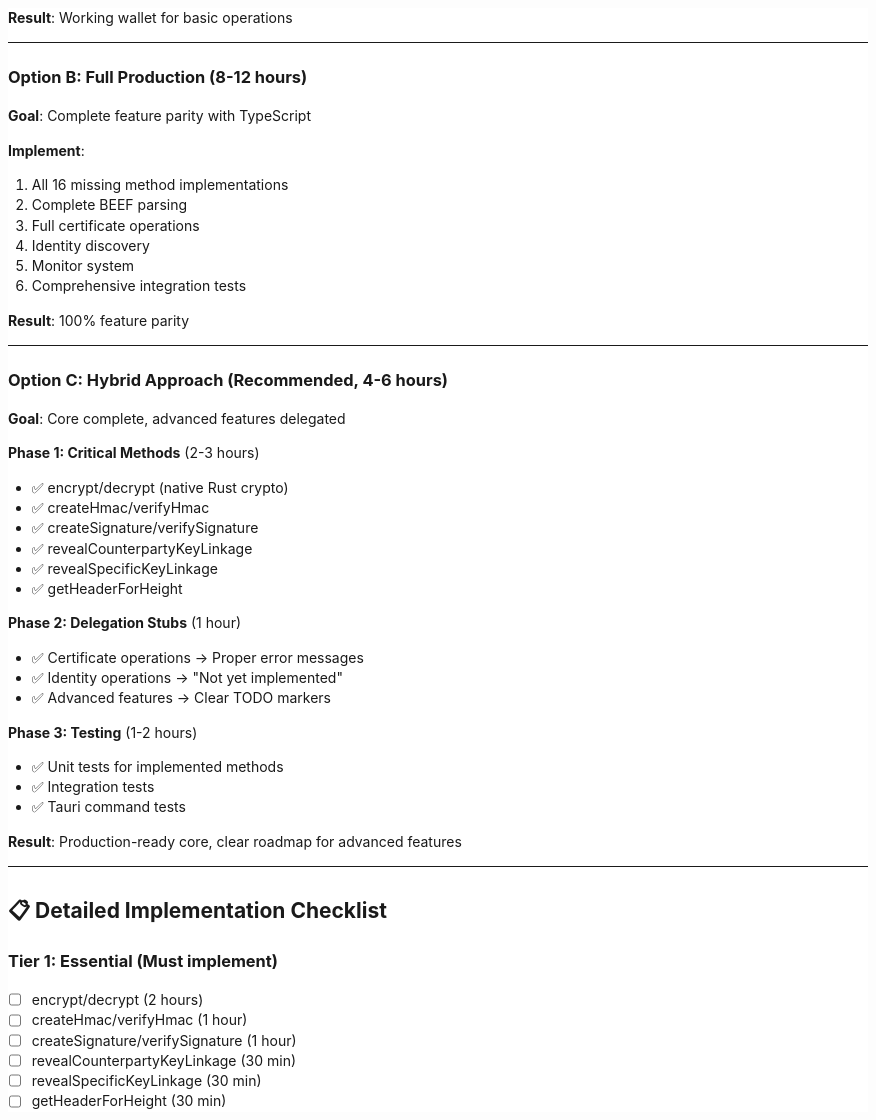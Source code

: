 **Result**: Working wallet for basic operations

---

### **Option B: Full Production** (8-12 hours)
**Goal**: Complete feature parity with TypeScript

**Implement**:
1. All 16 missing method implementations
2. Complete BEEF parsing
3. Full certificate operations
4. Identity discovery
5. Monitor system
6. Comprehensive integration tests

**Result**: 100% feature parity

---

### **Option C: Hybrid Approach** (Recommended, 4-6 hours)
**Goal**: Core complete, advanced features delegated

**Phase 1: Critical Methods** (2-3 hours)
- ✅ encrypt/decrypt (native Rust crypto)
- ✅ createHmac/verifyHmac
- ✅ createSignature/verifySignature
- ✅ revealCounterpartyKeyLinkage
- ✅ revealSpecificKeyLinkage
- ✅ getHeaderForHeight

**Phase 2: Delegation Stubs** (1 hour)
- ✅ Certificate operations → Proper error messages
- ✅ Identity operations → "Not yet implemented"
- ✅ Advanced features → Clear TODO markers

**Phase 3: Testing** (1-2 hours)
- ✅ Unit tests for implemented methods
- ✅ Integration tests
- ✅ Tauri command tests

**Result**: Production-ready core, clear roadmap for advanced features

---

## 📋 **Detailed Implementation Checklist**

### **Tier 1: Essential** (Must implement)
- [ ] encrypt/decrypt (2 hours)
- [ ] createHmac/verifyHmac (1 hour)
- [ ] createSignature/verifySignature (1 hour)
- [ ] revealCounterpartyKeyLinkage (30 min)
- [ ] revealSpecificKeyLinkage (30 min)
- [ ] getHeaderForHeight (30 min)
